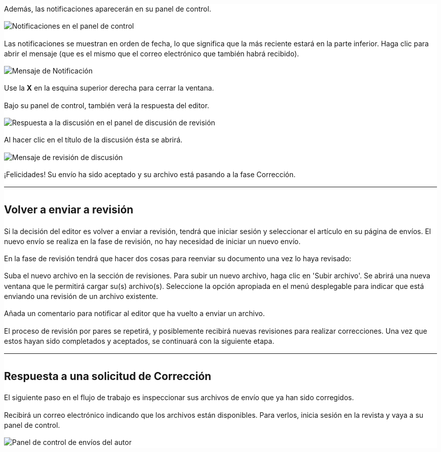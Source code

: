 Además, las notificaciones aparecerán en su panel de control.

![Notificaciones en el panel de control](./assets/learning-ojs-3.2-au-notifications.png)

Las notificaciones se muestran en orden de fecha, lo que significa que la más reciente estará en la parte inferior. Haga clic para abrir el mensaje (que es el mismo que el correo electrónico que también habrá recibido).

![Mensaje de Notificación](./assets/learning-ojs-3-au-notifications2.png)

Use la **X** en la esquina superior derecha para cerrar la ventana.

Bajo su panel de control, también verá la respuesta del editor.

![Respuesta a la discusión en el panel de discusión de revisión](./assets/learning-ojs-3-au-rev-discussions.png)

Al hacer clic en el título de la discusión ésta se abrirá.

![Mensaje de revisión de discusión](./assets/learning-ojs-3-au-rev-discussions2.png)

¡Felicidades! Su envío ha sido aceptado y su archivo está pasando a la fase Corrección.

<hr />

## Volver a enviar a revisión

Si la decisión del editor es volver a enviar a revisión, tendrá que iniciar sesión y seleccionar el artículo en su página de envíos. El nuevo envío se realiza en la fase de revisión, no hay necesidad de iniciar un nuevo envío.

En la fase de revisión tendrá que hacer dos cosas para reenviar su documento una vez lo haya revisado:

Suba el nuevo archivo en la sección de revisiones. Para subir un nuevo archivo, haga clic en 'Subir archivo'. Se abrirá una nueva ventana que le permitirá cargar su(s) archivo(s). Seleccione la opción apropiada en el menú desplegable para indicar que está enviando una revisión de un archivo existente.

Añada un comentario para notificar al editor que ha vuelto a enviar un archivo.

El proceso de revisión por pares se repetirá, y posiblemente recibirá nuevas revisiones para realizar correcciones. Una vez que estos hayan sido completados y aceptados, se continuará con la siguiente etapa.

<hr />

## Respuesta a una solicitud de Corrección

El siguiente paso en el flujo de trabajo es inspeccionar sus archivos de envío que ya han sido corregidos.

Recibirá un correo electrónico indicando que los archivos están disponibles. Para verlos, inicia sesión en la revista y vaya a su panel de control.

![Panel de control de envíos del autor](./assets/learning-ojs-3-au-copyedits.png)
